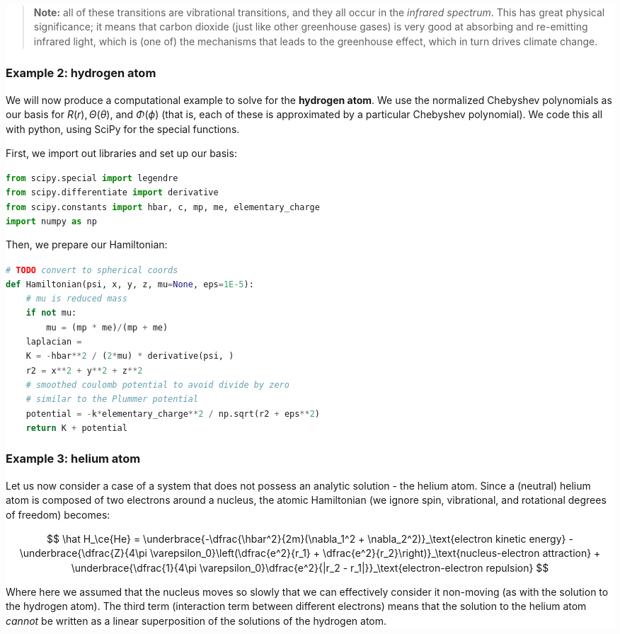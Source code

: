 > **Note:** all of these transitions are vibrational transitions, and they all occur in the _infrared spectrum_. This has great physical significance; it means that carbon dioxide (just like other greenhouse gases) is very good at absorbing and re-emitting infrared light, which is (one of) the mechanisms that leads to the greenhouse effect, which in turn drives climate change.

### Example 2: hydrogen atom

We will now produce a computational example to solve for the **hydrogen atom**. We use the normalized Chebyshev polynomials as our basis for $R(r), \Theta(\theta)$, and $\Phi(\phi)$ (that is, each of these is approximated by a particular Chebyshev polynomial). We code this all with python, using SciPy for the special functions.

First, we import out libraries and set up our basis:

```python
from scipy.special import legendre
from scipy.differentiate import derivative
from scipy.constants import hbar, c, mp, me, elementary_charge
import numpy as np
```

Then, we prepare our Hamiltonian:

```python
# TODO convert to spherical coords
def Hamiltonian(psi, x, y, z, mu=None, eps=1E-5):
	# mu is reduced mass
	if not mu:
		mu = (mp * me)/(mp + me)
	laplacian = 
	K = -hbar**2 / (2*mu) * derivative(psi, )
	r2 = x**2 + y**2 + z**2
	# smoothed coulomb potential to avoid divide by zero
	# similar to the Plummer potential
	potential = -k*elementary_charge**2 / np.sqrt(r2 + eps**2)
	return K + potential
```

### Example 3: helium atom

Let us now consider a case of a system that does not possess an analytic solution - the helium atom. Since a (neutral) helium atom is composed of two electrons around a nucleus, the atomic Hamiltonian (we ignore spin, vibrational, and rotational degrees of freedom) becomes:

$$
\hat H_\ce{He} = \underbrace{-\dfrac{\hbar^2}{2m}(\nabla_1^2 + \nabla_2^2)}_\text{electron kinetic energy} -\underbrace{\dfrac{Z}{4\pi \varepsilon_0}\left(\dfrac{e^2}{r_1} + \dfrac{e^2}{r_2}\right)}_\text{nucleus-electron attraction} + \underbrace{\dfrac{1}{4\pi \varepsilon_0}\dfrac{e^2}{|r_2 - r_1|}}_\text{electron-electron repulsion}
$$

Where here we assumed that the nucleus moves so slowly that we can effectively consider it non-moving (as with the solution to the hydrogen atom). The third term (interaction term between different electrons) means that the solution to the helium atom _cannot_ be written as a linear superposition of the solutions of the hydrogen atom.
